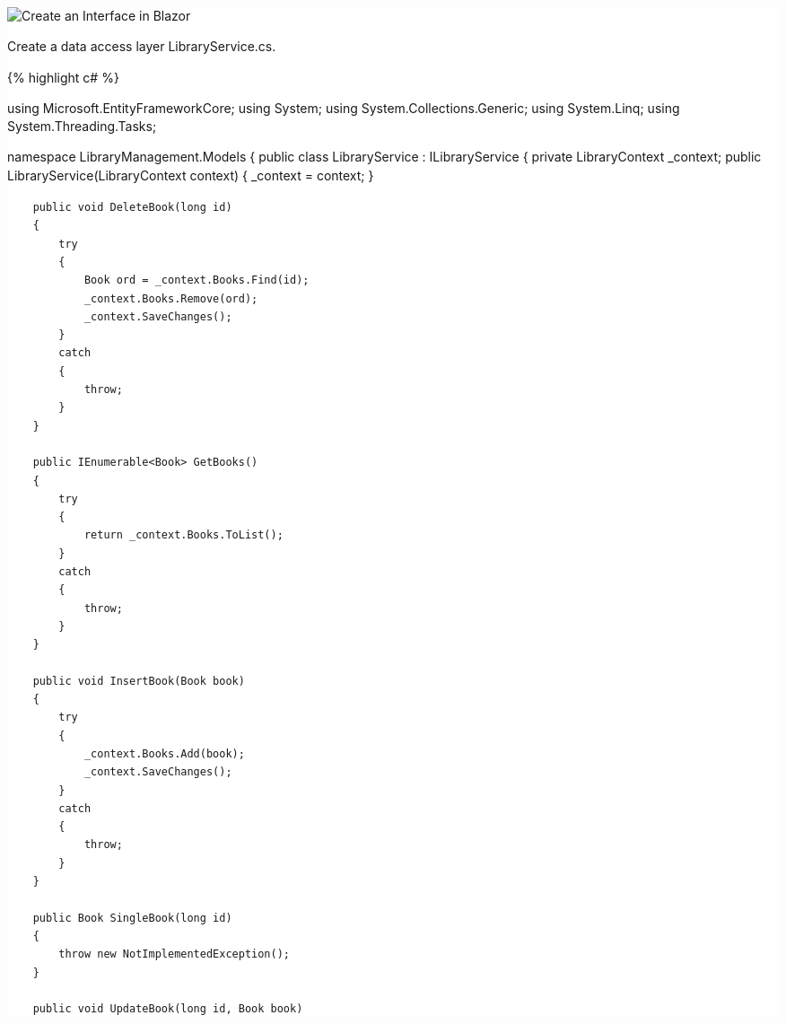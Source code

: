 ![Create an Interface in Blazor](../images/interface.png)

Create a data access layer LibraryService.cs.

{% highlight c# %}

using Microsoft.EntityFrameworkCore;
using System;
using System.Collections.Generic;
using System.Linq;
using System.Threading.Tasks;

namespace LibraryManagement.Models
{
    public class LibraryService : ILibraryService
    {
        private LibraryContext _context;
        public LibraryService(LibraryContext context)
        {
            _context = context;
        }

        public void DeleteBook(long id)
        {
            try
            {
                Book ord = _context.Books.Find(id);
                _context.Books.Remove(ord);
                _context.SaveChanges();
            }
            catch
            {
                throw;
            }
        }

        public IEnumerable<Book> GetBooks()
        {
            try
            {
                return _context.Books.ToList();
            }
            catch
            {
                throw;
            }
        }

        public void InsertBook(Book book)
        {
            try
            {
                _context.Books.Add(book);
                _context.SaveChanges();
            }
            catch
            {
                throw;
            }
        }

        public Book SingleBook(long id)
        {
            throw new NotImplementedException();
        }

        public void UpdateBook(long id, Book book)